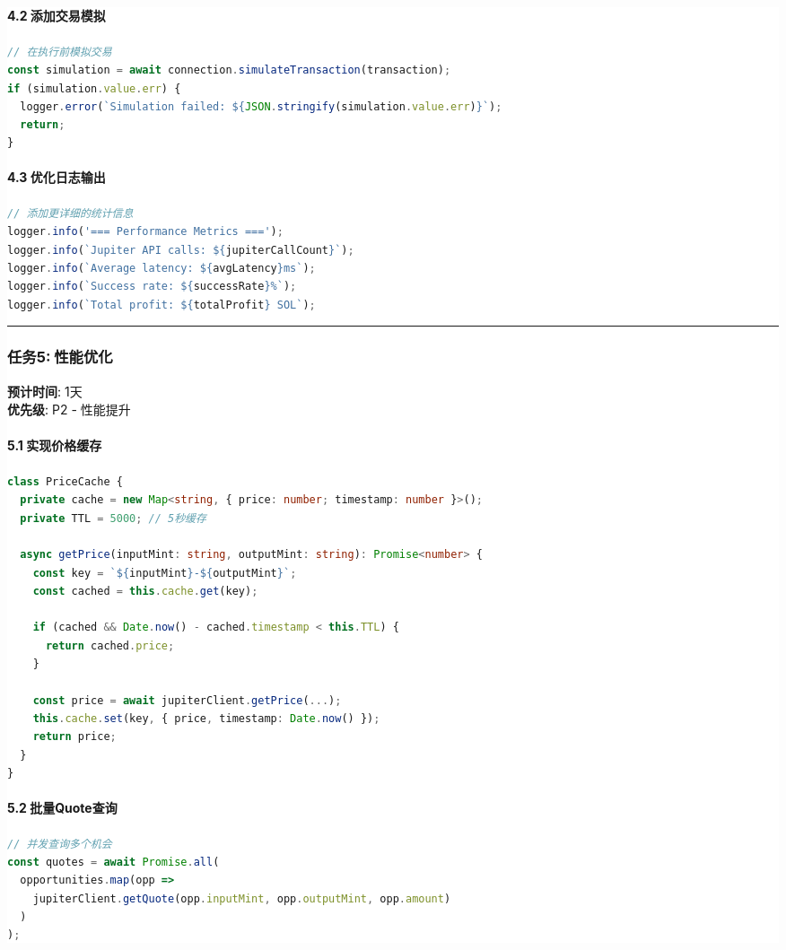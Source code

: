 #### 4.2 添加交易模拟

```typescript
// 在执行前模拟交易
const simulation = await connection.simulateTransaction(transaction);
if (simulation.value.err) {
  logger.error(`Simulation failed: ${JSON.stringify(simulation.value.err)}`);
  return;
}
```

#### 4.3 优化日志输出

```typescript
// 添加更详细的统计信息
logger.info('=== Performance Metrics ===');
logger.info(`Jupiter API calls: ${jupiterCallCount}`);
logger.info(`Average latency: ${avgLatency}ms`);
logger.info(`Success rate: ${successRate}%`);
logger.info(`Total profit: ${totalProfit} SOL`);
```

---

### 任务5: 性能优化

**预计时间**: 1天  
**优先级**: P2 - 性能提升

#### 5.1 实现价格缓存

```typescript
class PriceCache {
  private cache = new Map<string, { price: number; timestamp: number }>();
  private TTL = 5000; // 5秒缓存

  async getPrice(inputMint: string, outputMint: string): Promise<number> {
    const key = `${inputMint}-${outputMint}`;
    const cached = this.cache.get(key);
    
    if (cached && Date.now() - cached.timestamp < this.TTL) {
      return cached.price;
    }

    const price = await jupiterClient.getPrice(...);
    this.cache.set(key, { price, timestamp: Date.now() });
    return price;
  }
}
```

#### 5.2 批量Quote查询

```typescript
// 并发查询多个机会
const quotes = await Promise.all(
  opportunities.map(opp => 
    jupiterClient.getQuote(opp.inputMint, opp.outputMint, opp.amount)
  )
);
```
